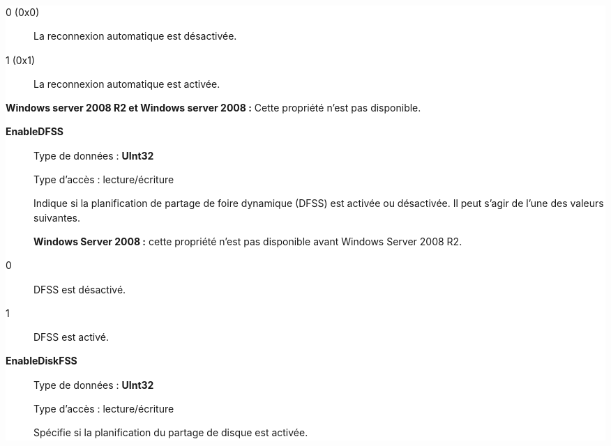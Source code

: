 0 (0x0)
</dt> <dd>

La reconnexion automatique est désactivée.

</dd> <dt>

1 (0x1)
</dt> <dd>

La reconnexion automatique est activée.

</dd> </dl>

**Windows server 2008 R2 et Windows server 2008 :** Cette propriété n’est pas disponible.

</dd> <dt>

**EnableDFSS**
</dt> <dd> <dl> <dt>

Type de données : **UInt32**
</dt> <dt>

Type d’accès : lecture/écriture
</dt> </dl>

Indique si la planification de partage de foire dynamique (DFSS) est activée ou désactivée. Il peut s’agir de l’une des valeurs suivantes.

**Windows Server 2008 :** cette propriété n’est pas disponible avant Windows Server 2008 R2.

<dt>

0
</dt> <dd>

DFSS est désactivé.

</dd> <dt>

1
</dt> <dd>

DFSS est activé.

</dd> </dl>

</dd> <dt>

**EnableDiskFSS**
</dt> <dd> <dl> <dt>

Type de données : **UInt32**
</dt> <dt>

Type d’accès : lecture/écriture
</dt> </dl>

Spécifie si la planification du partage de disque est activée.

<dt>
